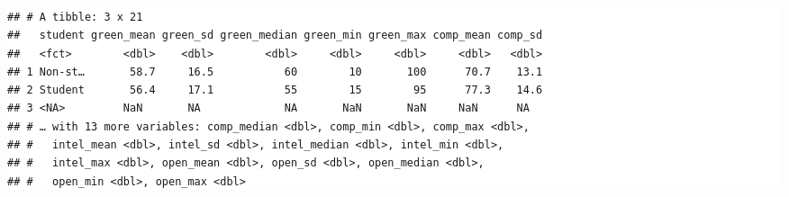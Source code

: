     ## # A tibble: 3 x 21
    ##   student green_mean green_sd green_median green_min green_max comp_mean comp_sd
    ##   <fct>        <dbl>    <dbl>        <dbl>     <dbl>     <dbl>     <dbl>   <dbl>
    ## 1 Non-st…       58.7     16.5           60        10       100      70.7    13.1
    ## 2 Student       56.4     17.1           55        15        95      77.3    14.6
    ## 3 <NA>         NaN       NA             NA       NaN       NaN     NaN      NA  
    ## # … with 13 more variables: comp_median <dbl>, comp_min <dbl>, comp_max <dbl>,
    ## #   intel_mean <dbl>, intel_sd <dbl>, intel_median <dbl>, intel_min <dbl>,
    ## #   intel_max <dbl>, open_mean <dbl>, open_sd <dbl>, open_median <dbl>,
    ## #   open_min <dbl>, open_max <dbl>
